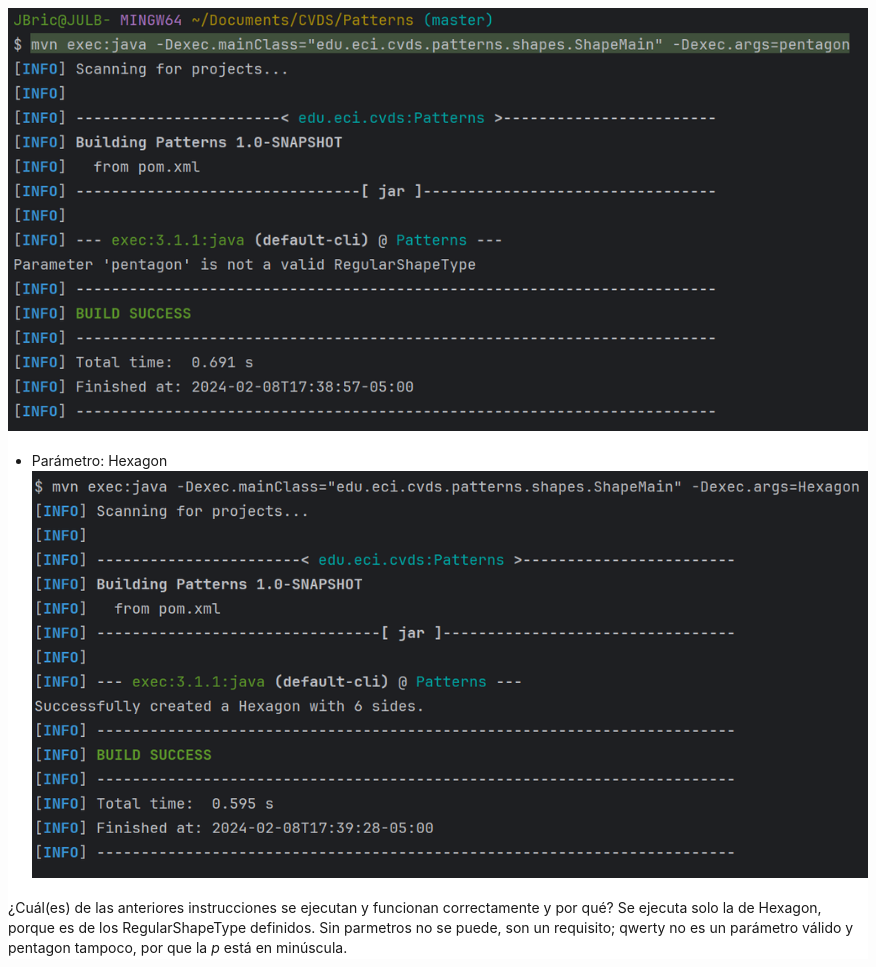 ![img_8.png](imagenes/img_8.png)
- Parámetro: Hexagon
![img_9.png](imagenes/img_9.png)

¿Cuál(es) de las anteriores instrucciones se ejecutan y funcionan correctamente y por qué?
Se ejecuta solo la de Hexagon, porque es de los RegularShapeType definidos. Sin parmetros no se puede, son un requisito; qwerty no es un parámetro válido y pentagon tampoco, por que la *p* está en minúscula.
